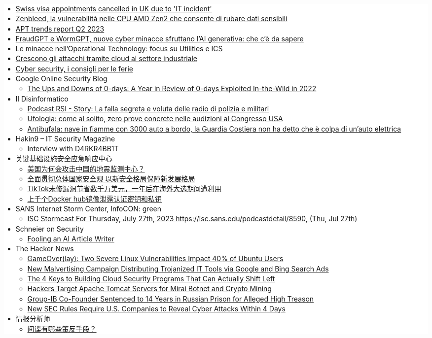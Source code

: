   - [Swiss visa appointments cancelled in UK due to 'IT incident'](https://www.bleepingcomputer.com/news/security/swiss-visa-appointments-cancelled-in-uk-due-to-it-incident/)
  - [Zenbleed, la vulnerabilità nelle CPU AMD Zen2 che consente di rubare dati sensibili](https://www.cybersecurity360.it/news/zenbleed-la-vulnerabilita-nelle-cpu-amd-zen2-che-consente-di-rubare-dati-sensibili/)
  - [APT trends report Q2 2023](https://securelist.com/apt-trends-report-q2-2023/110231/)
  - [FraudGPT e WormGPT, nuove cyber minacce sfruttano l’AI generativa: che c’è da sapere](https://www.cybersecurity360.it/nuove-minacce/fraudgpt-e-wormgpt-nuove-cyber-minacce-sfruttano-lai-generativa-che-ce-da-sapere/)
  - [Le minacce nell’Operational Technology: focus su Utilities e ICS](https://www.cybersecurity360.it/outlook/le-minacce-nelloperational-technology-focus-su-utilities-e-ics/)
  - [Crescono gli attacchi tramite cloud al settore industriale](https://www.securityinfo.it/2023/07/27/crescono-gli-attacchi-tramite-cloud-al-settore-industriale/)
  - [Cyber security, i consigli per le ferie](https://www.cybersecurity360.it/cultura-cyber/cyber-security-consigli-ferie/)
- Google Online Security Blog
  - [The Ups and Downs of 0-days: A Year in Review of 0-days Exploited In-the-Wild in 2022](http://security.googleblog.com/2023/07/the-ups-and-downs-of-0-days-year-in.html)
- Il Disinformatico
  - [Podcast RSI - Story: La falla segreta e voluta delle radio di polizia e militari](http://attivissimo.blogspot.com/2023/07/podcast-rsi-story-la-falla-segreta-e.html)
  - [Ufologia: come al solito, zero prove concrete nelle audizioni al Congresso USA](http://attivissimo.blogspot.com/2023/07/ufologia-come-al-solito-zero-prove.html)
  - [Antibufala: nave in fiamme con 3000 auto a bordo, la Guardia Costiera non ha detto che è colpa di un’auto elettrica](http://attivissimo.blogspot.com/2023/07/antibufala-nave-in-fiamme-con-3000-auto.html)
- Hakin9 –  IT Security Magazine
  - [Interview with D4RKR4BB1T](https://hakin9.org/interview-with-d4rkr4bb1t/)
- 关键基础设施安全应急响应中心
  - [美国为何会攻击中国的地震监测中心？](https://mp.weixin.qq.com/s?__biz=MzkyMzAwMDEyNg==&mid=2247538835&idx=1&sn=ae664eaab9288db5dc7cec434fd3a8fc&chksm=c1e9d4c2f69e5dd4425f701bbe19b273698eb97b175240a1106885780242437e9b3688db6d0b&scene=58&subscene=0#rd)
  - [全面贯彻总体国家安全观 以新安全格局保障新发展格局](https://mp.weixin.qq.com/s?__biz=MzkyMzAwMDEyNg==&mid=2247538835&idx=2&sn=7021d9bd6307689470b6c36dd81b6b49&chksm=c1e9d4c2f69e5dd47fa993ef483b4b2f0e3e897398f633fdc7cc3de9ab115b22d4f04f7ddb38&scene=58&subscene=0#rd)
  - [TikTok未修漏洞节省数千万美元，一年后在海外大选期间遭利用](https://mp.weixin.qq.com/s?__biz=MzkyMzAwMDEyNg==&mid=2247538835&idx=3&sn=bd00c6fc2d5b61352ce92b7713f1f3f6&chksm=c1e9d4c2f69e5dd452b18a1a1610a55bbe71890013ea44876ead81b171d52a52a136967c750e&scene=58&subscene=0#rd)
  - [上千个Docker hub镜像泄露认证密钥和私钥](https://mp.weixin.qq.com/s?__biz=MzkyMzAwMDEyNg==&mid=2247538835&idx=4&sn=2b37f7ec1abe9d0807c9b0cebfa6e4fe&chksm=c1e9d4c2f69e5dd498810145073c140b41ca3bc9450eb5a9f965cd5f6c2e3340a120839c1b9a&scene=58&subscene=0#rd)
- SANS Internet Storm Center, InfoCON: green
  - [ISC Stormcast For Thursday, July 27th, 2023 https://isc.sans.edu/podcastdetail/8590, (Thu, Jul 27th)](https://isc.sans.edu/diary/rss/30070)
- Schneier on Security
  - [Fooling an AI Article Writer](https://www.schneier.com/blog/archives/2023/07/fooling-an-ai-article-writer.html)
- The Hacker News
  - [GameOver(lay): Two Severe Linux Vulnerabilities Impact 40% of Ubuntu Users](https://thehackernews.com/2023/07/gameoverlay-two-severe-linux.html)
  - [New Malvertising Campaign Distributing Trojanized IT Tools via Google and Bing Search Ads](https://thehackernews.com/2023/07/new-malvertising-campaign-distributing.html)
  - [The 4 Keys to Building Cloud Security Programs That Can Actually Shift Left](https://thehackernews.com/2023/07/the-4-keys-to-building-cloud-security.html)
  - [Hackers Target Apache Tomcat Servers for Mirai Botnet and Crypto Mining](https://thehackernews.com/2023/07/hackers-target-apache-tomcat-servers.html)
  - [Group-IB Co-Founder Sentenced to 14 Years in Russian Prison for Alleged High Treason](https://thehackernews.com/2023/07/group-ib-co-founder-sentenced-to-14.html)
  - [New SEC Rules Require U.S. Companies to Reveal Cyber Attacks Within 4 Days](https://thehackernews.com/2023/07/new-sec-rules-require-us-companies-to.html)
- 情报分析师
  - [间谍有哪些策反手段？](https://mp.weixin.qq.com/s?__biz=MzA3Mjc1MTkwOA==&mid=2650536399&idx=1&sn=99577f49b79dadf61195488d1551d2ab&chksm=8716d784b0615e923ce2630096ece6e9f9fd1b206adaf742d1e460e8f1029f7c64352327cac2&scene=58&subscene=0#rd)